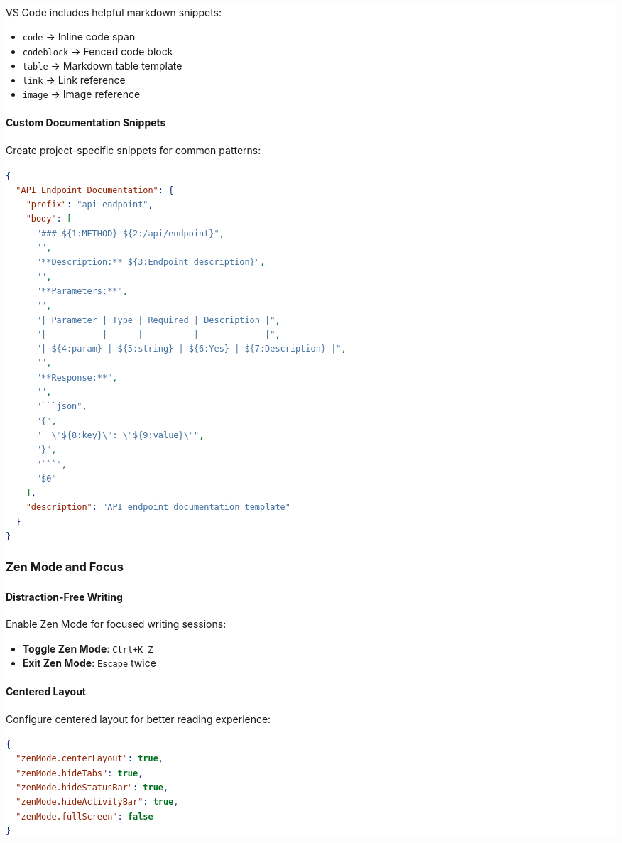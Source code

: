VS Code includes helpful markdown snippets:

- `code` → Inline code span
- `codeblock` → Fenced code block
- `table` → Markdown table template
- `link` → Link reference
- `image` → Image reference

#### Custom Documentation Snippets

Create project-specific snippets for common patterns:

```json
{
  "API Endpoint Documentation": {
    "prefix": "api-endpoint",
    "body": [
      "### ${1:METHOD} ${2:/api/endpoint}",
      "",
      "**Description:** ${3:Endpoint description}",
      "",
      "**Parameters:**",
      "",
      "| Parameter | Type | Required | Description |",
      "|-----------|------|----------|-------------|",
      "| ${4:param} | ${5:string} | ${6:Yes} | ${7:Description} |",
      "",
      "**Response:**",
      "",
      "```json",
      "{",
      "  \"${8:key}\": \"${9:value}\"",
      "}",
      "```",
      "$0"
    ],
    "description": "API endpoint documentation template"
  }
}
```

### Zen Mode and Focus

#### Distraction-Free Writing

Enable Zen Mode for focused writing sessions:

- **Toggle Zen Mode**: `Ctrl+K Z`
- **Exit Zen Mode**: `Escape` twice

#### Centered Layout

Configure centered layout for better reading experience:

```json
{
  "zenMode.centerLayout": true,
  "zenMode.hideTabs": true,
  "zenMode.hideStatusBar": true,
  "zenMode.hideActivityBar": true,
  "zenMode.fullScreen": false
}
```
